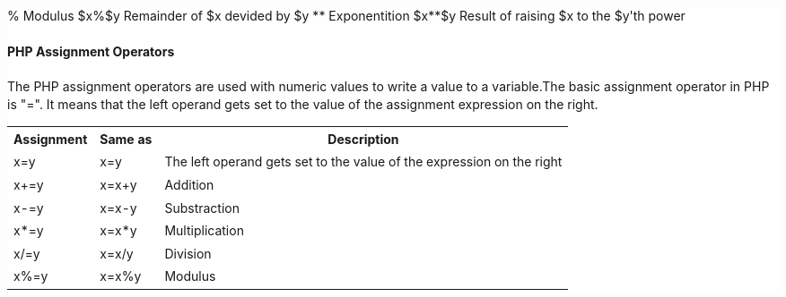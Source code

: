 </tr>
<tr>
<td>%</td>
<td>Modulus</td>
<td>$x%$y</td>
<td>Remainder of $x devided by $y</td>
</tr>
<tr>
<td>**</td>
<td>Exponentition</td>
<td>$x**$y</td>
<td>Result of raising $x to the $y'th power</td>
</tr>
</table>

#### PHP Assignment Operators

The PHP assignment operators are used with numeric values to write a value to a variable.The basic assignment operator in PHP is "=". It means that the left operand gets set to the value of the assignment expression on the right.

<table>
<th>Assignment</th>
<th>Same as</th>
<th>Description</th>
<tr>
<td>x=y</td>
<td>x=y</td>
<td>The left operand gets set to the value of the expression on the right</td>
</tr>
<tr>
<td>x+=y</td>
<td>x=x+y</td>
<td>Addition</td>
</tr>
<tr>
<td>x-=y</td>
<td>x=x-y</td>
<td>Substraction</td>
</tr>
<tr>
<td>x*=y</td>
<td>x=x*y</td>
<td>Multiplication</td>
</tr>
<tr>
<td>x/=y</td>
<td>x=x/y</td>
<td>Division</td>
</tr>
<tr>
<td>x%=y</td>
<td>x=x%y</td>
<td>Modulus</td>
</tr>
</table>
